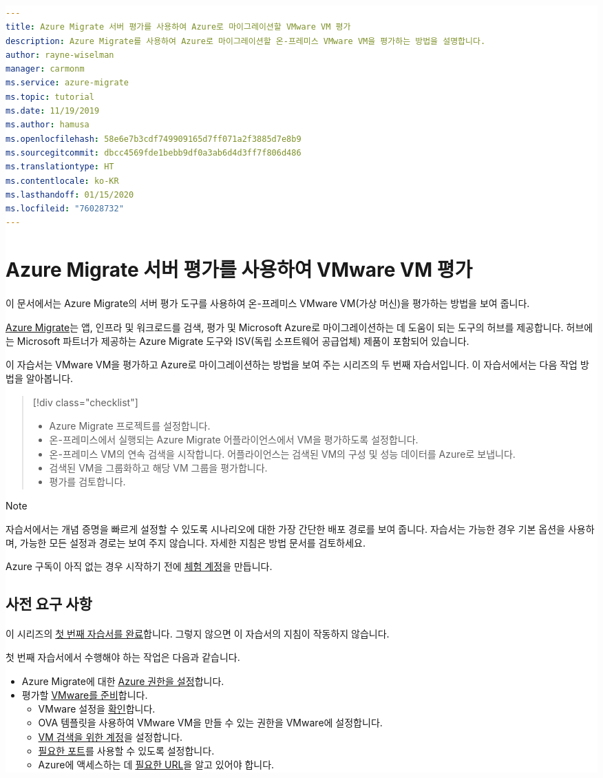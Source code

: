 ```yaml
---
title: Azure Migrate 서버 평가를 사용하여 Azure로 마이그레이션할 VMware VM 평가
description: Azure Migrate를 사용하여 Azure로 마이그레이션할 온-프레미스 VMware VM을 평가하는 방법을 설명합니다.
author: rayne-wiselman
manager: carmonm
ms.service: azure-migrate
ms.topic: tutorial
ms.date: 11/19/2019
ms.author: hamusa
ms.openlocfilehash: 58e6e7b3cdf749909165d7ff071a2f3885d7e8b9
ms.sourcegitcommit: dbcc4569fde1bebb9df0a3ab6d4d3ff7f806d486
ms.translationtype: HT
ms.contentlocale: ko-KR
ms.lasthandoff: 01/15/2020
ms.locfileid: "76028732"
---
```

# <a name="assess-vmware-vms-by-using-azure-migrate-server-assessment"></a>Azure Migrate 서버 평가를 사용하여 VMware VM 평가

이 문서에서는 Azure Migrate의 서버 평가 도구를 사용하여 온-프레미스 VMware VM(가상 머신)을 평가하는 방법을 보여 줍니다.

[Azure Migrate](migrate-services-overview.md)는 앱, 인프라 및 워크로드를 검색, 평가 및 Microsoft Azure로 마이그레이션하는 데 도움이 되는 도구의 허브를 제공합니다. 허브에는 Microsoft 파트너가 제공하는 Azure Migrate 도구와 ISV(독립 소프트웨어 공급업체) 제품이 포함되어 있습니다.

이 자습서는 VMware VM을 평가하고 Azure로 마이그레이션하는 방법을 보여 주는 시리즈의 두 번째 자습서입니다. 이 자습서에서는 다음 작업 방법을 알아봅니다.
> [!div class="checklist"]
> * Azure Migrate 프로젝트를 설정합니다.
> * 온-프레미스에서 실행되는 Azure Migrate 어플라이언스에서 VM을 평가하도록 설정합니다.
> * 온-프레미스 VM의 연속 검색을 시작합니다. 어플라이언스는 검색된 VM의 구성 및 성능 데이터를 Azure로 보냅니다.
> * 검색된 VM을 그룹화하고 해당 VM 그룹을 평가합니다.
> * 평가를 검토합니다.

> [!NOTE]
> 자습서에서는 개념 증명을 빠르게 설정할 수 있도록 시나리오에 대한 가장 간단한 배포 경로를 보여 줍니다. 자습서는 가능한 경우 기본 옵션을 사용하며, 가능한 모든 설정과 경로는 보여 주지 않습니다. 자세한 지침은 방법 문서를 검토하세요.

Azure 구독이 아직 없는 경우 시작하기 전에 [체험 계정](https://azure.microsoft.com/pricing/free-trial/)을 만듭니다.

## <a name="prerequisites"></a>사전 요구 사항

이 시리즈의 [첫 번째 자습서를 완료](tutorial-prepare-vmware.md)합니다. 그렇지 않으면 이 자습서의 지침이 작동하지 않습니다.

첫 번째 자습서에서 수행해야 하는 작업은 다음과 같습니다.

- Azure Migrate에 대한 [Azure 권한을 설정](tutorial-prepare-vmware.md#prepare-azure)합니다.
- 평가할 [VMware를 준비](tutorial-prepare-vmware.md#prepare-for-vmware-vm-assessment)합니다.
   - VMware 설정을 [확인](migrate-support-matrix-vmware.md#vmware-requirements)합니다.
   - OVA 템플릿을 사용하여 VMware VM을 만들 수 있는 권한을 VMware에 설정합니다.
   - [VM 검색을 위한 계정](migrate-support-matrix-vmware.md#vmware-requirements)을 설정합니다. 
   - [필요한 포트](migrate-support-matrix-vmware.md#port-access)를 사용할 수 있도록 설정합니다.
   - Azure에 액세스하는 데 [필요한 URL](migrate-replication-appliance.md#url-access)을 알고 있어야 합니다.

